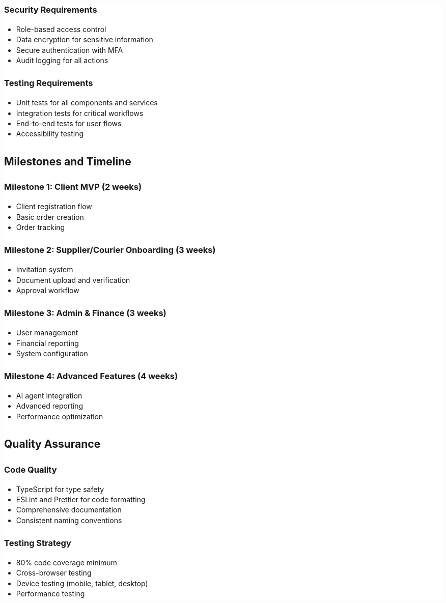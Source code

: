 ### Security Requirements
- Role-based access control
- Data encryption for sensitive information
- Secure authentication with MFA
- Audit logging for all actions

### Testing Requirements
- Unit tests for all components and services
- Integration tests for critical workflows
- End-to-end tests for user flows
- Accessibility testing

## Milestones and Timeline

### Milestone 1: Client MVP (2 weeks)
- Client registration flow
- Basic order creation
- Order tracking

### Milestone 2: Supplier/Courier Onboarding (3 weeks)
- Invitation system
- Document upload and verification
- Approval workflow

### Milestone 3: Admin & Finance (3 weeks)
- User management
- Financial reporting
- System configuration

### Milestone 4: Advanced Features (4 weeks)
- AI agent integration
- Advanced reporting
- Performance optimization

## Quality Assurance

### Code Quality
- TypeScript for type safety
- ESLint and Prettier for code formatting
- Comprehensive documentation
- Consistent naming conventions

### Testing Strategy
- 80% code coverage minimum
- Cross-browser testing
- Device testing (mobile, tablet, desktop)
- Performance testing
